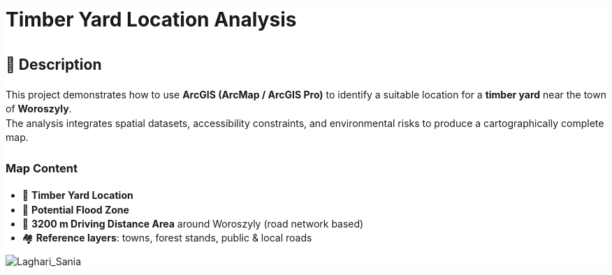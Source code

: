 # Timber Yard Location Analysis

## 📖 Description
This project demonstrates how to use **ArcGIS (ArcMap / ArcGIS Pro)** to identify a suitable location for a **timber yard** near the town of **Woroszyly**.  
The analysis integrates spatial datasets, accessibility constraints, and environmental risks to produce a cartographically complete map.  

### Map Content
- 📍 **Timber Yard Location**
- 🌊 **Potential Flood Zone**
- 🚗 **3200 m Driving Distance Area** around Woroszyly (road network based)
- 🏘 **Reference layers**: towns, forest stands, public & local roads


<img width="6800" height="4400" alt="Laghari_Sania" src="https://github.com/user-attachments/assets/dd671763-2d24-46ed-a94a-5a45b4fa4e21" />
